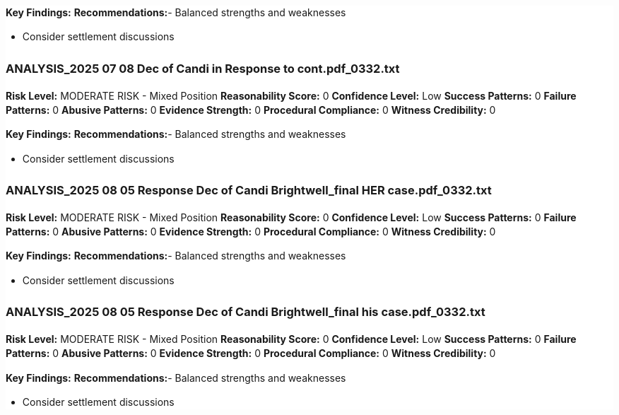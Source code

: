 **Key Findings:**
**Recommendations:**- Balanced strengths and weaknesses
- Consider settlement discussions

### ANALYSIS_2025 07 08 Dec of Candi in Response to cont.pdf_0332.txt
**Risk Level:** MODERATE RISK - Mixed Position
**Reasonability Score:** 0
**Confidence Level:** Low
**Success Patterns:** 0
**Failure Patterns:** 0
**Abusive Patterns:** 0
**Evidence Strength:** 0
**Procedural Compliance:** 0
**Witness Credibility:** 0

**Key Findings:**
**Recommendations:**- Balanced strengths and weaknesses
- Consider settlement discussions

### ANALYSIS_2025 08 05 Response Dec of Candi Brightwell_final HER case.pdf_0332.txt
**Risk Level:** MODERATE RISK - Mixed Position
**Reasonability Score:** 0
**Confidence Level:** Low
**Success Patterns:** 0
**Failure Patterns:** 0
**Abusive Patterns:** 0
**Evidence Strength:** 0
**Procedural Compliance:** 0
**Witness Credibility:** 0

**Key Findings:**
**Recommendations:**- Balanced strengths and weaknesses
- Consider settlement discussions

### ANALYSIS_2025 08 05 Response Dec of Candi Brightwell_final his case.pdf_0332.txt
**Risk Level:** MODERATE RISK - Mixed Position
**Reasonability Score:** 0
**Confidence Level:** Low
**Success Patterns:** 0
**Failure Patterns:** 0
**Abusive Patterns:** 0
**Evidence Strength:** 0
**Procedural Compliance:** 0
**Witness Credibility:** 0

**Key Findings:**
**Recommendations:**- Balanced strengths and weaknesses
- Consider settlement discussions

